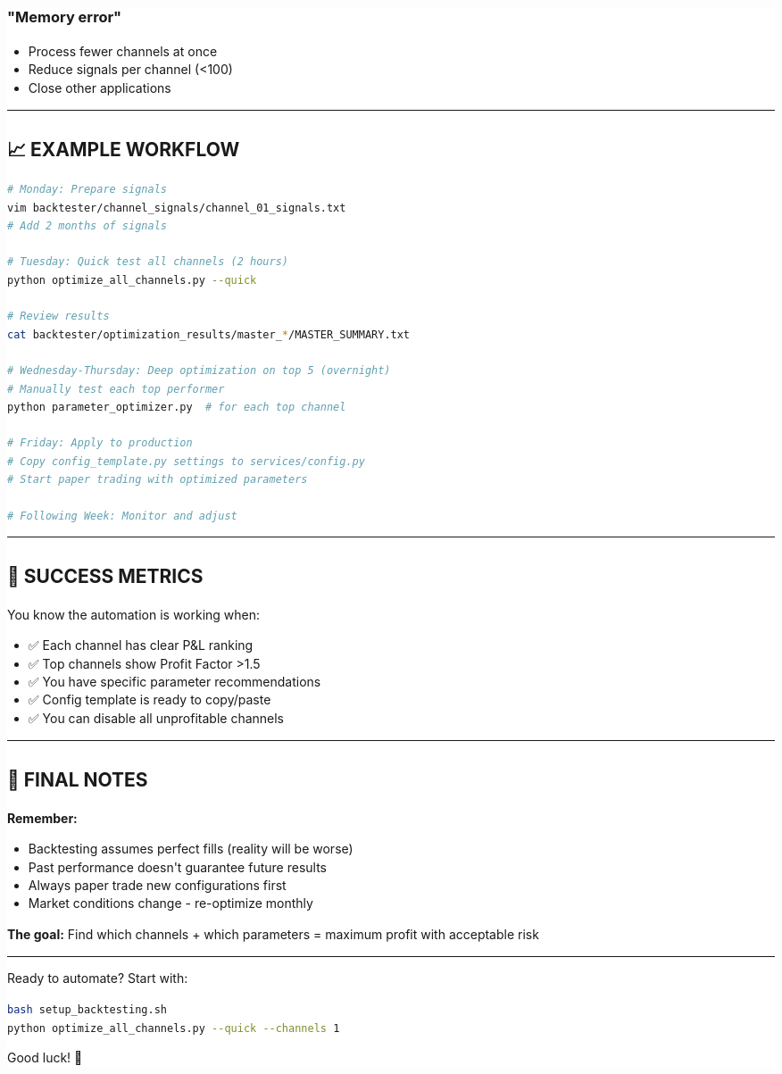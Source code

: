 ### "Memory error"
- Process fewer channels at once
- Reduce signals per channel (<100)
- Close other applications

---

## 📈 EXAMPLE WORKFLOW

```bash
# Monday: Prepare signals
vim backtester/channel_signals/channel_01_signals.txt
# Add 2 months of signals

# Tuesday: Quick test all channels (2 hours)
python optimize_all_channels.py --quick

# Review results
cat backtester/optimization_results/master_*/MASTER_SUMMARY.txt

# Wednesday-Thursday: Deep optimization on top 5 (overnight)
# Manually test each top performer
python parameter_optimizer.py  # for each top channel

# Friday: Apply to production
# Copy config_template.py settings to services/config.py
# Start paper trading with optimized parameters

# Following Week: Monitor and adjust
```

---

## 🎉 SUCCESS METRICS

You know the automation is working when:
- ✅ Each channel has clear P&L ranking
- ✅ Top channels show Profit Factor >1.5
- ✅ You have specific parameter recommendations
- ✅ Config template is ready to copy/paste
- ✅ You can disable all unprofitable channels

---

## 📝 FINAL NOTES

**Remember:**
- Backtesting assumes perfect fills (reality will be worse)
- Past performance doesn't guarantee future results
- Always paper trade new configurations first
- Market conditions change - re-optimize monthly

**The goal:** Find which channels + which parameters = maximum profit with acceptable risk

---

Ready to automate? Start with:
```bash
bash setup_backtesting.sh
python optimize_all_channels.py --quick --channels 1
```

Good luck! 🚀
